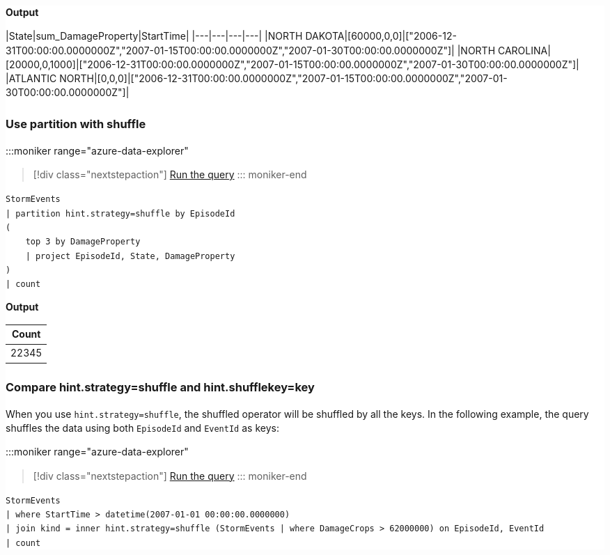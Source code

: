 **Output**

|State|sum_DamageProperty|StartTime|
|---|---|---|---|
|NORTH DAKOTA|[60000,0,0]|["2006-12-31T00:00:00.0000000Z","2007-01-15T00:00:00.0000000Z","2007-01-30T00:00:00.0000000Z"]|
|NORTH CAROLINA|[20000,0,1000]|["2006-12-31T00:00:00.0000000Z","2007-01-15T00:00:00.0000000Z","2007-01-30T00:00:00.0000000Z"]|
|ATLANTIC NORTH|[0,0,0]|["2006-12-31T00:00:00.0000000Z","2007-01-15T00:00:00.0000000Z","2007-01-30T00:00:00.0000000Z"]|

### Use partition with shuffle

:::moniker range="azure-data-explorer"
> [!div class="nextstepaction"]
> <a href="https://dataexplorer.azure.com/clusters/help/databases/Samples?query=H4sIAAAAAAAAA22OsQ6DMBBDd77iRiohFuZuZeiGxBcEOCAV5KKLQYrUjyewsODBi+0ntxBd650dQvYnbxQWVhzN1qEMUAOe4jvM2zguTF2k2tsgA3+HjJLyyyGeqjP8mNVM3Kh4VsQrS1CVH/e4lwW1SNziqf5KL3rZHA7GAN74mQAAAA==" target="_blank">Run the query</a>
::: moniker-end

```kusto
StormEvents
| partition hint.strategy=shuffle by EpisodeId
(
    top 3 by DamageProperty
    | project EpisodeId, State, DamageProperty
)
| count
```

**Output**

|Count|
|---|
|22345|

### Compare hint.strategy=shuffle and hint.shufflekey=key

When you use `hint.strategy=shuffle`, the shuffled operator will be shuffled by all the keys. In the following example, the query shuffles the data using both `EpisodeId` and `EventId` as keys:

:::moniker range="azure-data-explorer"
> [!div class="nextstepaction"]
> <a href="https://dataexplorer.azure.com/clusters/help/databases/Samples?query=H4sIAAAAAAAAA0WNQQrCMBRE955ilhW0xC4UhLrRLrquFwjmt402PyX5VQQPb6iKwyxm8+Y14oOr7sQSFy88egqERnSQs3WEA4wWkjSzQqndWm1SodR+bq4+WSby6i3jZtmghGWmgN6y5FFCOuieZeynth0IWfMX4ic8aac7OgY/xqTcFt9beEY12ugN1WaFGapNkl38xPIGNG76e7oAAAA=" target="_blank">Run the query</a>
::: moniker-end

```kusto
StormEvents
| where StartTime > datetime(2007-01-01 00:00:00.0000000)
| join kind = inner hint.strategy=shuffle (StormEvents | where DamageCrops > 62000000) on EpisodeId, EventId
| count
```
